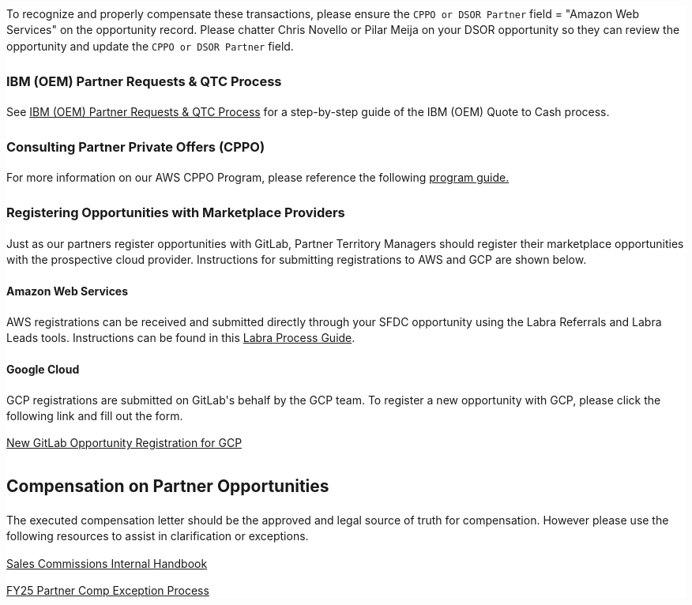 To recognize and properly compensate these transactions, please ensure the `CPPO or DSOR Partner` field = "Amazon Web Services" on the opportunity record. Please chatter Chris Novello or Pilar Meija on your DSOR opportunity so they can review the opportunity and update the `CPPO or DSOR Partner` field.

### IBM (OEM) Partner Requests & QTC Process

See [IBM (OEM) Partner Requests & QTC Process](https://docs.google.com/document/d/1m9oh62xnJrPCoYBfz_V3Z5eBttUlXXQw7lqS2BOIHwY/edit#heading=h.o9px8kwapw3d) for a step-by-step guide of the IBM (OEM) Quote to Cash process.

### Consulting Partner Private Offers (CPPO)

For more information on our AWS CPPO Program, please reference the following [program guide.](https://docs.google.com/document/d/11P1Iva6ksIuw-UrxCvq5G5i2k0a-cplxAsCKi4msjpY/edit)

### Registering Opportunities with Marketplace Providers

Just as our partners register opportunities with GitLab, Partner Territory Managers should register their marketplace opportunities with the prospective cloud provider. Instructions for submitting registrations to AWS and GCP are shown below.

#### Amazon Web Services

AWS registrations can be received and submitted directly through your SFDC opportunity using the Labra Referrals and Labra Leads tools. Instructions can be found in this [Labra Process Guide](https://docs.google.com/document/d/1wdru-IPPj-lKnq4n25XQGPH3d06Z1xClxXnNdHE7LwU/edit#heading=h.rfec1j50uxik).

#### Google Cloud

GCP registrations are submitted on GitLab's behalf by the GCP team. To register a new opportunity with GCP, please click the following link and fill out the form.

[New GitLab Opportunity Registration for GCP](https://docs.google.com/forms/d/e/1FAIpQLScEsVcfRBILkrSs73vUeqkzfi_nTuK4Tluv-HBUw230pWuRXw/viewform)

## Compensation on Partner Opportunities

The executed compensation letter should be the approved and legal source of truth for compensation. However please use the following resources to assist in clarification or exceptions.

[Sales Commissions Internal Handbook](https://internal.gitlab.com/handbook/sales/sales-commission/)

[FY25 Partner Comp Exception Process](https://internal.gitlab.com/handbook/sales/sales-commission/#request-for-splits-additional-credits-new-logo-exception-lam-dev-count-override-or-churn-exception)
